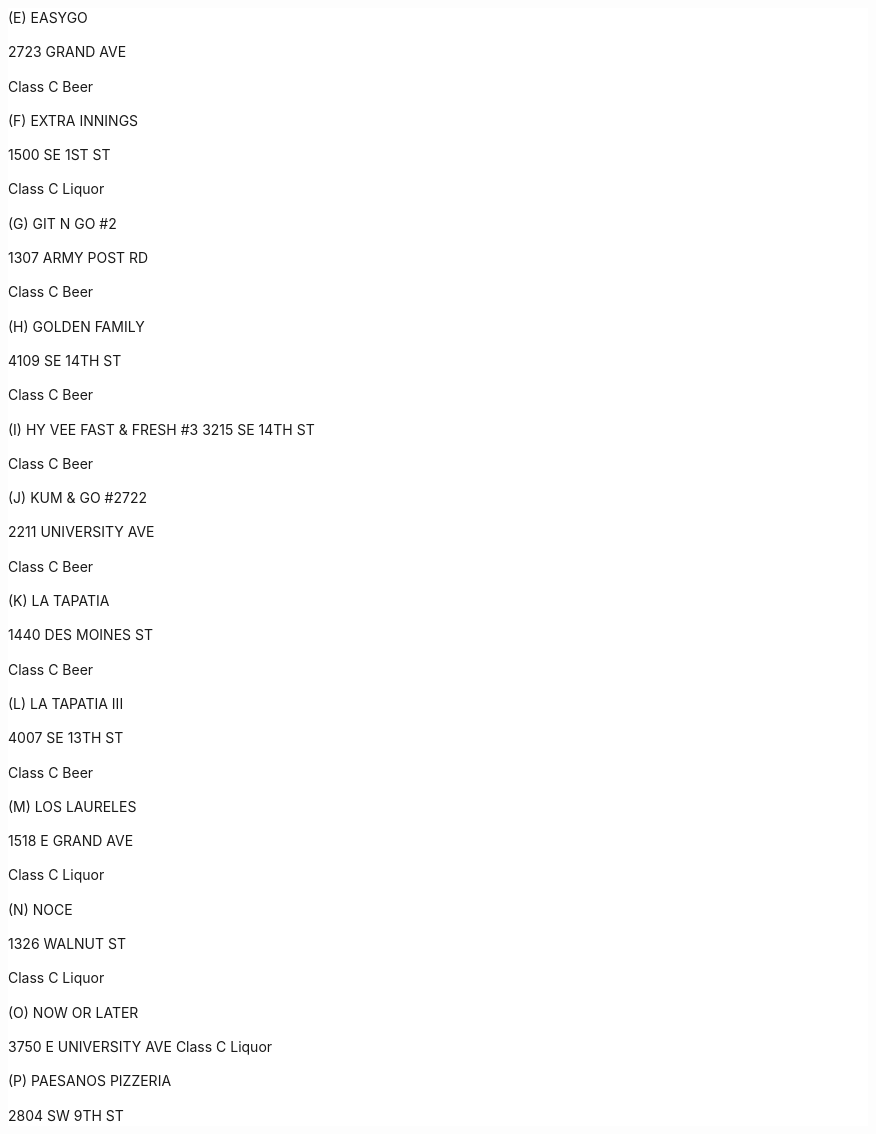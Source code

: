(E) EASYGO 

2723 GRAND AVE 

Class C Beer 

(F) EXTRA INNINGS 

1500 SE 1ST ST 

Class C Liquor 

(G) GIT N GO #2 

1307 ARMY POST RD 

Class C Beer 

(H) GOLDEN FAMILY 

4109 SE 14TH ST 

Class C Beer 

(I) HY VEE FAST & FRESH #3 3215 SE 14TH ST 

Class C Beer 

(J) KUM & GO #2722 

2211 UNIVERSITY AVE 

Class C Beer 

(K) LA TAPATIA 

1440 DES MOINES ST 

Class C Beer 

(L) LA TAPATIA III 

4007 SE 13TH ST 

Class C Beer 

(M) LOS LAURELES 

1518 E GRAND AVE 

Class C Liquor 

(N) NOCE 

1326 WALNUT ST 

Class C Liquor 

(O) NOW OR LATER 

3750 E UNIVERSITY AVE Class C Liquor 

(P) PAESANOS PIZZERIA 

2804 SW 9TH ST 
